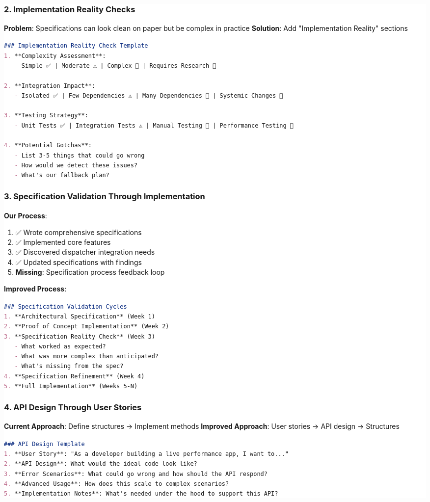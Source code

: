 ### 2. **Implementation Reality Checks**

**Problem**: Specifications can look clean on paper but be complex in practice
**Solution**: Add "Implementation Reality" sections

```markdown
### Implementation Reality Check Template
1. **Complexity Assessment**: 
   - Simple ✅ | Moderate ⚠️ | Complex 🔴 | Requires Research 🔬

2. **Integration Impact**: 
   - Isolated ✅ | Few Dependencies ⚠️ | Many Dependencies 🔴 | Systemic Changes 🔬

3. **Testing Strategy**:
   - Unit Tests ✅ | Integration Tests ⚠️ | Manual Testing 🔴 | Performance Testing 🔬

4. **Potential Gotchas**:
   - List 3-5 things that could go wrong
   - How would we detect these issues?
   - What's our fallback plan?
```

### 3. **Specification Validation Through Implementation**

**Our Process**: 
1. ✅ Wrote comprehensive specifications
2. ✅ Implemented core features
3. ✅ Discovered dispatcher integration needs  
4. ✅ Updated specifications with findings
5. **Missing**: Specification process feedback loop

**Improved Process**:
```markdown
### Specification Validation Cycles
1. **Architectural Specification** (Week 1)
2. **Proof of Concept Implementation** (Week 2) 
3. **Specification Reality Check** (Week 3)
   - What worked as expected?
   - What was more complex than anticipated?
   - What's missing from the spec?
4. **Specification Refinement** (Week 4)
5. **Full Implementation** (Weeks 5-N)
```

### 4. **API Design Through User Stories**

**Current Approach**: Define structures → Implement methods
**Improved Approach**: User stories → API design → Structures

```markdown
### API Design Template
1. **User Story**: "As a developer building a live performance app, I want to..."
2. **API Design**: What would the ideal code look like?
3. **Error Scenarios**: What could go wrong and how should the API respond?
4. **Advanced Usage**: How does this scale to complex scenarios?
5. **Implementation Notes**: What's needed under the hood to support this API?
```
